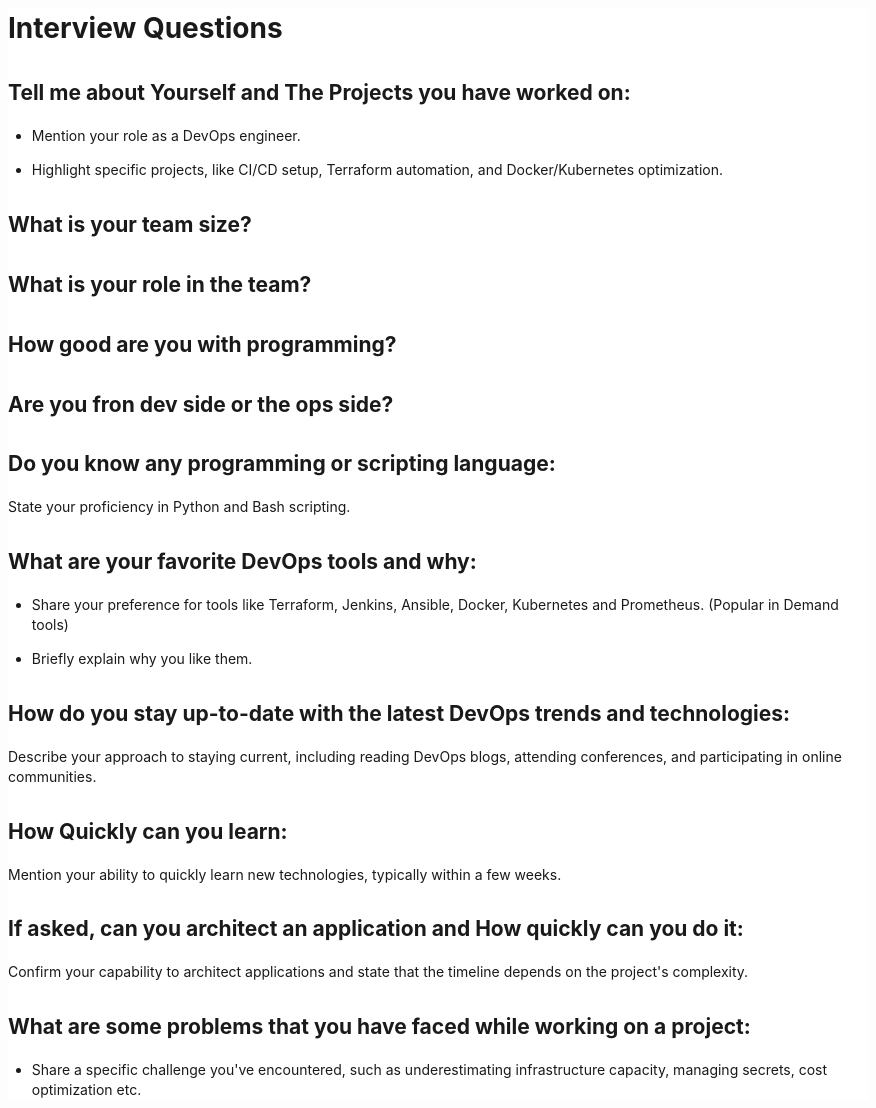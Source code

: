 # Interview Questions

## Tell me about Yourself and The Projects you have worked on:
- Mention your role as a DevOps engineer.

- Highlight specific projects, like CI/CD setup, Terraform automation, and Docker/Kubernetes optimization.

## What is your team size?

## What is your role in the team?

## How good are you with programming?

## Are you fron dev side or the ops side?

## Do you know any programming or scripting language:
State your proficiency in Python and Bash scripting.


## What are your favorite DevOps tools and why:
- Share your preference for tools like Terraform, Jenkins, Ansible, Docker, Kubernetes and Prometheus. (Popular in Demand tools)

- Briefly explain why you like them.

## How do you stay up-to-date with the latest DevOps trends and technologies:
Describe your approach to staying current, including reading DevOps blogs, attending conferences, and participating in online communities.

## How Quickly can you learn:
Mention your ability to quickly learn new technologies, typically within a few weeks.

## If asked, can you architect an application and How quickly can you do it:
  Confirm your capability to architect applications and state that the timeline depends on the project's complexity.

## What are some problems that you have faced while working on a project:
- Share a specific challenge you've encountered, such as underestimating infrastructure capacity, managing secrets, cost optimization etc.
